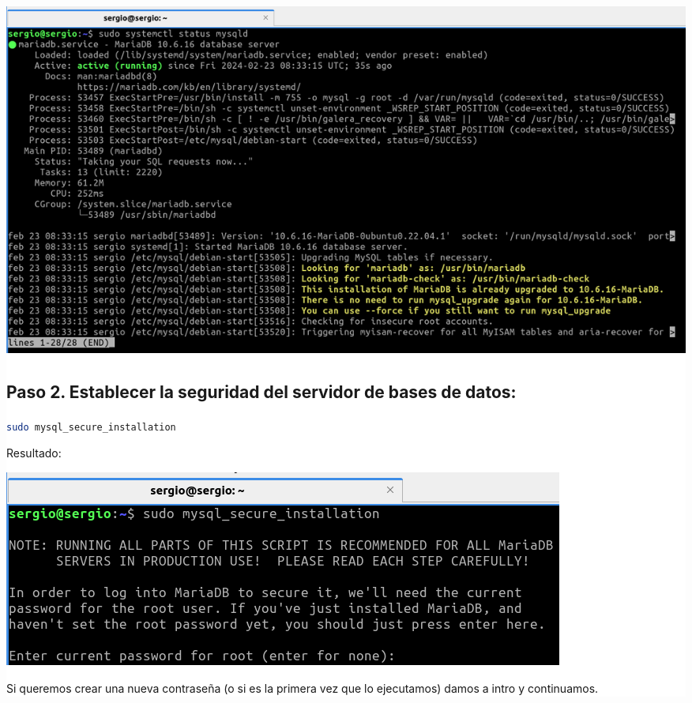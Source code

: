 ![Instalo MariaDB](./img/09_lamp.png)

## Paso 2. Establecer la seguridad del servidor de bases de datos:

```bash
sudo mysql_secure_installation
```

Resultado:

![Establezco seguridad](./img/10_lamp.png)

Si queremos crear una nueva contraseña (o si es la primera vez que lo ejecutamos) damos a
intro y continuamos.
